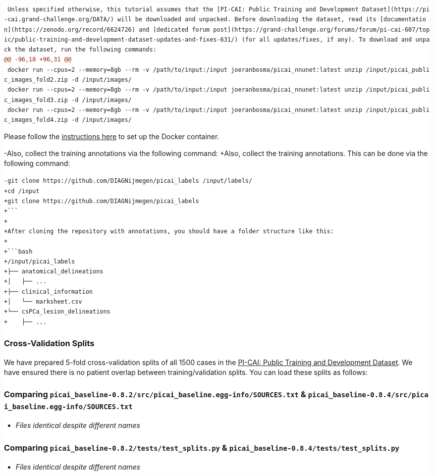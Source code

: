 ```diff
 Unless specified otherwise, this tutorial assumes that the [PI-CAI: Public Training and Development Dataset](https://pi-cai.grand-challenge.org/DATA/) will be downloaded and unpacked. Before downloading the dataset, read its [documentation](https://zenodo.org/record/6624726) and [dedicated forum post](https://grand-challenge.org/forums/forum/pi-cai-607/topic/public-training-and-development-dataset-updates-and-fixes-631/) (for all updates/fixes, if any). To download and unpack the dataset, run the following commands:
@@ -96,18 +96,31 @@
 docker run --cpus=2 --memory=8gb --rm -v /path/to/input:/input joeranbosma/picai_nnunet:latest unzip /input/picai_public_images_fold2.zip -d /input/images/
 docker run --cpus=2 --memory=8gb --rm -v /path/to/input:/input joeranbosma/picai_nnunet:latest unzip /input/picai_public_images_fold3.zip -d /input/images/
 docker run --cpus=2 --memory=8gb --rm -v /path/to/input:/input joeranbosma/picai_nnunet:latest unzip /input/picai_public_images_fold4.zip -d /input/images/
 ```
 
 Please follow the [instructions here](nnunet_baseline.md#nnu-net---docker-setup) to set up the Docker container.
 
-Also, collect the training annotations via the following command:
+Also, collect the training annotations. This can be done via the following command:
 
 ```bash
-git clone https://github.com/DIAGNijmegen/picai_labels /input/labels/
+cd /input
+git clone https://github.com/DIAGNijmegen/picai_labels
+```
+
+After cloning the repository with annotations, you should have a folder structure like this:
+
+```bash
+/input/picai_labels
+├── anatomical_delineations
+│   ├── ...
+├── clinical_information
+│   └── marksheet.csv
+└── csPCa_lesion_delineations
+    ├── ...
 ```
 
 
 ### Cross-Validation Splits
 We have prepared 5-fold cross-validation splits of all 1500 cases in the [PI-CAI: Public Training and Development Dataset](https://pi-cai.grand-challenge.org/DATA/). We have ensured there is no patient overlap between training/validation splits. You can load these splits as follows:
 
 ```python
```

### Comparing `picai_baseline-0.8.2/src/picai_baseline.egg-info/SOURCES.txt` & `picai_baseline-0.8.4/src/picai_baseline.egg-info/SOURCES.txt`

 * *Files identical despite different names*

### Comparing `picai_baseline-0.8.2/tests/test_splits.py` & `picai_baseline-0.8.4/tests/test_splits.py`

 * *Files identical despite different names*

